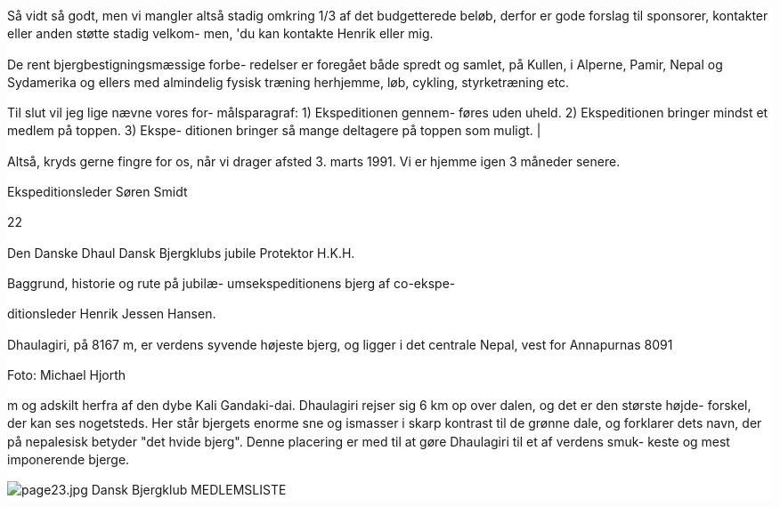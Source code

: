Så vidt så godt, men vi mangler altså
stadig omkring 1/3 af det budgetterede
beløb, derfor er gode forslag til sponsorer,
kontakter eller anden støtte stadig velkom-
men, 'du kan kontakte Henrik eller mig.

De rent bjergbestigningsmæssige forbe-
redelser er foregået både spredt og
samlet, på Kullen, i Alperne, Pamir, Nepal
og Sydamerika og ellers med almindelig
fysisk træning herhjemme, løb, cykling,
styrketræning etc.

Til slut vil jeg lige nævne vores for-
målsparagraf: 1) Ekspeditionen gennem-
føres uden uheld. 2) Ekspeditionen bringer
mindst et medlem på toppen. 3) Ekspe-
ditionen bringer så mange deltagere på
toppen som muligt. |

Altså, kryds gerne fingre for os, når vi
drager afsted 3. marts 1991. Vi er hjemme
igen 3 måneder senere.

Ekspeditionsleder Søren Smidt

22

Den Danske Dhaul
Dansk Bjergklubs jubile
Protektor H.K.H.

Baggrund, historie og rute på jubilæ-
umsekspeditionens bjerg af  co-ekspe-

ditionsleder Henrik Jessen Hansen.

Dhaulagiri, på 8167 m, er verdens
syvende højeste bjerg, og ligger i det
centrale Nepal, vest for Annapurnas 8091

Foto: Michael Hjorth

m og adskilt herfra af den dybe Kali
Gandaki-dai. Dhaulagiri rejser sig 6 km op
over dalen, og det er den største højde-
forskel, der kan ses nogetsteds. Her står
bjergets enorme sne og ismasser i skarp
kontrast til de grønne dale, og forklarer
dets navn, der på nepalesisk betyder "det
hvide bjerg". Denne placering er med til at
gøre Dhaulagiri til et af verdens smuk-
keste og mest imponerende bjerge.




![page23.jpg](/1990/DB-1990-5/page23.jpg)
Dansk Bjergklub
MEDLEMSLISTE
